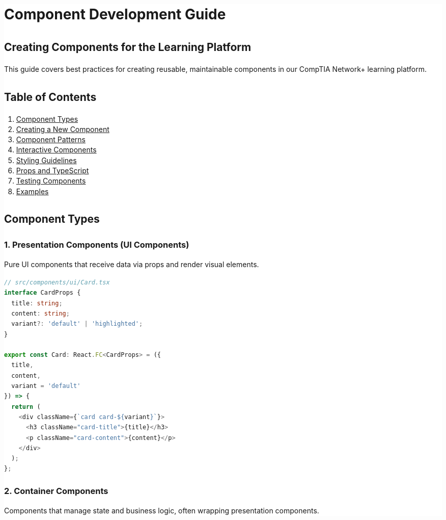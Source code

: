 # Component Development Guide

## Creating Components for the Learning Platform

This guide covers best practices for creating reusable, maintainable components in our CompTIA Network+ learning platform.

## Table of Contents

1. [Component Types](#component-types)
2. [Creating a New Component](#creating-a-new-component)
3. [Component Patterns](#component-patterns)
4. [Interactive Components](#interactive-components)
5. [Styling Guidelines](#styling-guidelines)
6. [Props and TypeScript](#props-and-typescript)
7. [Testing Components](#testing-components)
8. [Examples](#examples)

## Component Types

### 1. Presentation Components (UI Components)

Pure UI components that receive data via props and render visual elements.

```typescript
// src/components/ui/Card.tsx
interface CardProps {
  title: string;
  content: string;
  variant?: 'default' | 'highlighted';
}

export const Card: React.FC<CardProps> = ({
  title,
  content,
  variant = 'default'
}) => {
  return (
    <div className={`card card-${variant}`}>
      <h3 className="card-title">{title}</h3>
      <p className="card-content">{content}</p>
    </div>
  );
};
```

### 2. Container Components

Components that manage state and business logic, often wrapping presentation components.
